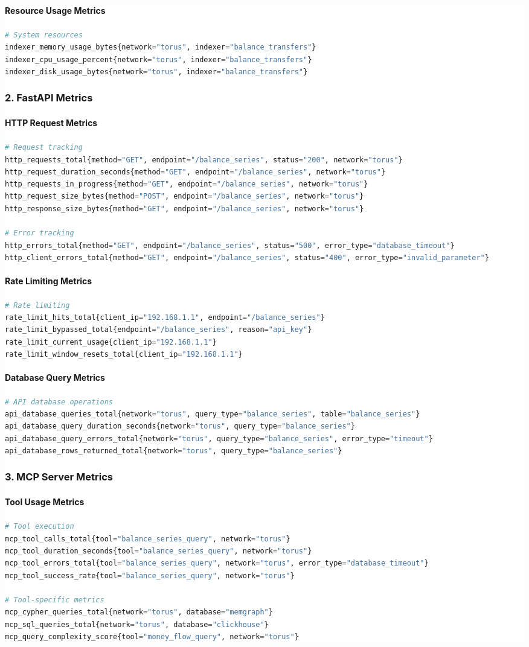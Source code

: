 #### Resource Usage Metrics
```python
# System resources
indexer_memory_usage_bytes{network="torus", indexer="balance_transfers"}
indexer_cpu_usage_percent{network="torus", indexer="balance_transfers"}
indexer_disk_usage_bytes{network="torus", indexer="balance_transfers"}
```

### 2. FastAPI Metrics

#### HTTP Request Metrics
```python
# Request tracking
http_requests_total{method="GET", endpoint="/balance_series", status="200", network="torus"}
http_request_duration_seconds{method="GET", endpoint="/balance_series", network="torus"}
http_requests_in_progress{method="GET", endpoint="/balance_series", network="torus"}
http_request_size_bytes{method="POST", endpoint="/balance_series", network="torus"}
http_response_size_bytes{method="GET", endpoint="/balance_series", network="torus"}

# Error tracking
http_errors_total{method="GET", endpoint="/balance_series", status="500", error_type="database_timeout"}
http_client_errors_total{method="GET", endpoint="/balance_series", status="400", error_type="invalid_parameter"}
```

#### Rate Limiting Metrics
```python
# Rate limiting
rate_limit_hits_total{client_ip="192.168.1.1", endpoint="/balance_series"}
rate_limit_bypassed_total{endpoint="/balance_series", reason="api_key"}
rate_limit_current_usage{client_ip="192.168.1.1"}
rate_limit_window_resets_total{client_ip="192.168.1.1"}
```

#### Database Query Metrics
```python
# API database operations
api_database_queries_total{network="torus", query_type="balance_series", table="balance_series"}
api_database_query_duration_seconds{network="torus", query_type="balance_series"}
api_database_query_errors_total{network="torus", query_type="balance_series", error_type="timeout"}
api_database_rows_returned_total{network="torus", query_type="balance_series"}
```

### 3. MCP Server Metrics

#### Tool Usage Metrics
```python
# Tool execution
mcp_tool_calls_total{tool="balance_series_query", network="torus"}
mcp_tool_duration_seconds{tool="balance_series_query", network="torus"}
mcp_tool_errors_total{tool="balance_series_query", network="torus", error_type="database_timeout"}
mcp_tool_success_rate{tool="balance_series_query", network="torus"}

# Tool-specific metrics
mcp_cypher_queries_total{network="torus", database="memgraph"}
mcp_sql_queries_total{network="torus", database="clickhouse"}
mcp_query_complexity_score{tool="money_flow_query", network="torus"}
```
